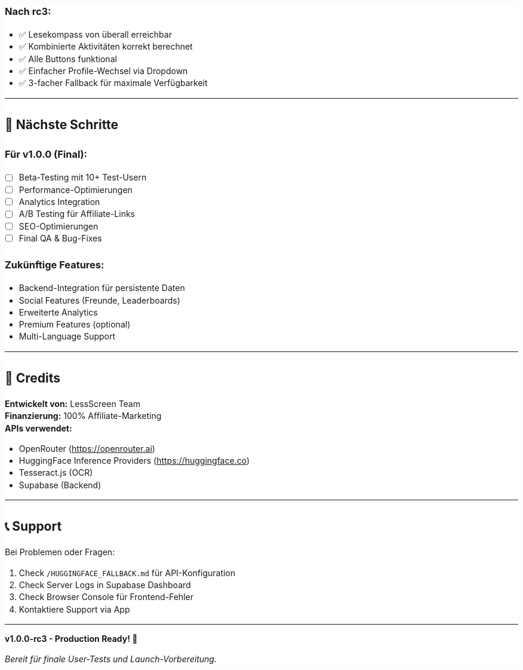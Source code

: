 ### Nach rc3:
- ✅ Lesekompass von überall erreichbar
- ✅ Kombinierte Aktivitäten korrekt berechnet
- ✅ Alle Buttons funktional
- ✅ Einfacher Profile-Wechsel via Dropdown
- ✅ 3-facher Fallback für maximale Verfügbarkeit

---

## 🔮 Nächste Schritte

### Für v1.0.0 (Final):
- [ ] Beta-Testing mit 10+ Test-Usern
- [ ] Performance-Optimierungen
- [ ] Analytics Integration
- [ ] A/B Testing für Affiliate-Links
- [ ] SEO-Optimierungen
- [ ] Final QA & Bug-Fixes

### Zukünftige Features:
- Backend-Integration für persistente Daten
- Social Features (Freunde, Leaderboards)
- Erweiterte Analytics
- Premium Features (optional)
- Multi-Language Support

---

## 🙏 Credits

**Entwickelt von:** LessScreen Team  
**Finanzierung:** 100% Affiliate-Marketing  
**APIs verwendet:**
- OpenRouter (https://openrouter.ai)
- HuggingFace Inference Providers (https://huggingface.co)
- Tesseract.js (OCR)
- Supabase (Backend)

---

## 📞 Support

Bei Problemen oder Fragen:
1. Check `/HUGGINGFACE_FALLBACK.md` für API-Konfiguration
2. Check Server Logs in Supabase Dashboard
3. Check Browser Console für Frontend-Fehler
4. Kontaktiere Support via App

---

**v1.0.0-rc3 - Production Ready! 🎉**

*Bereit für finale User-Tests und Launch-Vorbereitung.*
